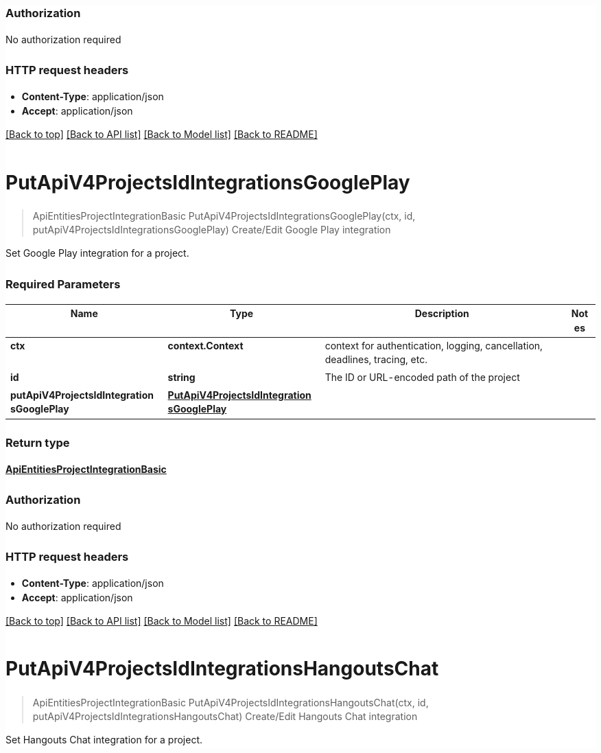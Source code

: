### Authorization

No authorization required

### HTTP request headers

 - **Content-Type**: application/json
 - **Accept**: application/json

[[Back to top]](#) [[Back to API list]](../README.md#documentation-for-api-endpoints) [[Back to Model list]](../README.md#documentation-for-models) [[Back to README]](../README.md)

# **PutApiV4ProjectsIdIntegrationsGooglePlay**
> ApiEntitiesProjectIntegrationBasic PutApiV4ProjectsIdIntegrationsGooglePlay(ctx, id, putApiV4ProjectsIdIntegrationsGooglePlay)
Create/Edit Google Play integration

Set Google Play integration for a project.

### Required Parameters

Name | Type | Description  | Notes
------------- | ------------- | ------------- | -------------
 **ctx** | **context.Context** | context for authentication, logging, cancellation, deadlines, tracing, etc.
  **id** | **string**| The ID or URL-encoded path of the project | 
  **putApiV4ProjectsIdIntegrationsGooglePlay** | [**PutApiV4ProjectsIdIntegrationsGooglePlay**](PutApiV4ProjectsIdIntegrationsGooglePlay.md)|  | 

### Return type

[**ApiEntitiesProjectIntegrationBasic**](API_Entities_ProjectIntegrationBasic.md)

### Authorization

No authorization required

### HTTP request headers

 - **Content-Type**: application/json
 - **Accept**: application/json

[[Back to top]](#) [[Back to API list]](../README.md#documentation-for-api-endpoints) [[Back to Model list]](../README.md#documentation-for-models) [[Back to README]](../README.md)

# **PutApiV4ProjectsIdIntegrationsHangoutsChat**
> ApiEntitiesProjectIntegrationBasic PutApiV4ProjectsIdIntegrationsHangoutsChat(ctx, id, putApiV4ProjectsIdIntegrationsHangoutsChat)
Create/Edit Hangouts Chat integration

Set Hangouts Chat integration for a project.
